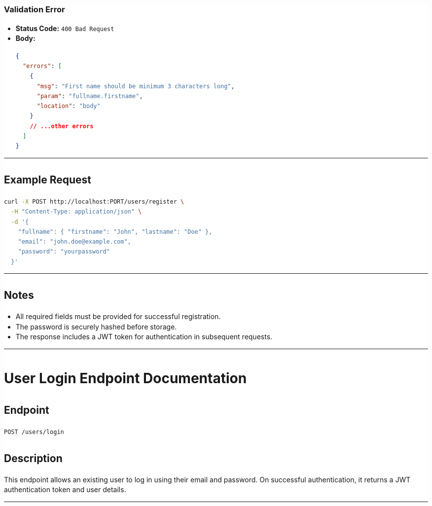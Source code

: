 ### Validation Error

- **Status Code:** `400 Bad Request`
- **Body:**
  ```json
  {
    "errors": [
      {
        "msg": "First name should be minimum 3 characters long",
        "param": "fullname.firstname",
        "location": "body"
      }
      // ...other errors
    ]
  }
  ```

---

## Example Request

```bash
curl -X POST http://localhost:PORT/users/register \
  -H "Content-Type: application/json" \
  -d '{
    "fullname": { "firstname": "John", "lastname": "Doe" },
    "email": "john.doe@example.com",
    "password": "yourpassword"
  }'
```

---

## Notes

- All required fields must be provided for successful registration.
- The password is securely hashed before storage.
- The response includes a JWT token for authentication in subsequent requests.

---

# User Login Endpoint Documentation

## Endpoint

`POST /users/login`

## Description

This endpoint allows an existing user to log in using their email and password. On successful authentication, it returns a JWT authentication token and user details.

---